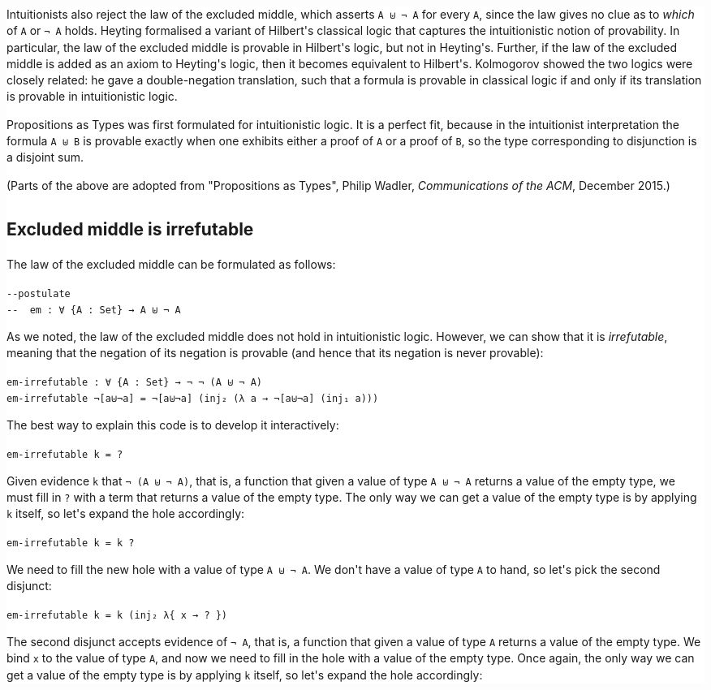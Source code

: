 Intuitionists also reject the law of the excluded middle, which
asserts `A ⊎ ¬ A` for every `A`, since the law gives no clue as to
_which_ of `A` or `¬ A` holds. Heyting formalised a variant of
Hilbert's classical logic that captures the intuitionistic notion of
provability. In particular, the law of the excluded middle is provable
in Hilbert's logic, but not in Heyting's.  Further, if the law of the
excluded middle is added as an axiom to Heyting's logic, then it
becomes equivalent to Hilbert's.  Kolmogorov showed the two logics
were closely related: he gave a double-negation translation, such that
a formula is provable in classical logic if and only if its
translation is provable in intuitionistic logic.

Propositions as Types was first formulated for intuitionistic logic.
It is a perfect fit, because in the intuitionist interpretation the
formula `A ⊎ B` is provable exactly when one exhibits either a proof
of `A` or a proof of `B`, so the type corresponding to disjunction is
a disjoint sum.

(Parts of the above are adopted from "Propositions as Types", Philip Wadler,
_Communications of the ACM_, December 2015.)

## Excluded middle is irrefutable

The law of the excluded middle can be formulated as follows:
```
--postulate
--  em : ∀ {A : Set} → A ⊎ ¬ A
```
As we noted, the law of the excluded middle does not hold in
intuitionistic logic.  However, we can show that it is _irrefutable_,
meaning that the negation of its negation is provable (and hence that
its negation is never provable):
```
em-irrefutable : ∀ {A : Set} → ¬ ¬ (A ⊎ ¬ A)
em-irrefutable ¬[a⊎¬a] = ¬[a⊎¬a] (inj₂ (λ a → ¬[a⊎¬a] (inj₁ a)))
```
The best way to explain this code is to develop it interactively:

    em-irrefutable k = ?

Given evidence `k` that `¬ (A ⊎ ¬ A)`, that is, a function that given a
value of type `A ⊎ ¬ A` returns a value of the empty type, we must fill
in `?` with a term that returns a value of the empty type.  The only way
we can get a value of the empty type is by applying `k` itself, so let's
expand the hole accordingly:

    em-irrefutable k = k ?

We need to fill the new hole with a value of type `A ⊎ ¬ A`. We don't have
a value of type `A` to hand, so let's pick the second disjunct:

    em-irrefutable k = k (inj₂ λ{ x → ? })

The second disjunct accepts evidence of `¬ A`, that is, a function
that given a value of type `A` returns a value of the empty type.  We
bind `x` to the value of type `A`, and now we need to fill in the hole
with a value of the empty type.  Once again, the only way we can get a
value of the empty type is by applying `k` itself, so let's expand the
hole accordingly:
